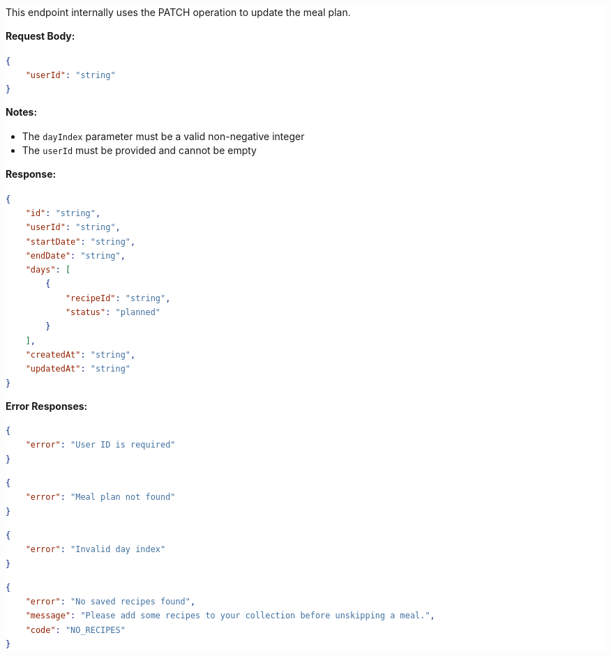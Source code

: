This endpoint internally uses the PATCH operation to update the meal plan.

**Request Body:**

```json
{
	"userId": "string"
}
```

**Notes:**

- The `dayIndex` parameter must be a valid non-negative integer
- The `userId` must be provided and cannot be empty

**Response:**

```json
{
	"id": "string",
	"userId": "string",
	"startDate": "string",
	"endDate": "string",
	"days": [
		{
			"recipeId": "string",
			"status": "planned"
		}
	],
	"createdAt": "string",
	"updatedAt": "string"
}
```

**Error Responses:**

```json
{
	"error": "User ID is required"
}
```

```json
{
	"error": "Meal plan not found"
}
```

```json
{
	"error": "Invalid day index"
}
```

```json
{
	"error": "No saved recipes found",
	"message": "Please add some recipes to your collection before unskipping a meal.",
	"code": "NO_RECIPES"
}
```
